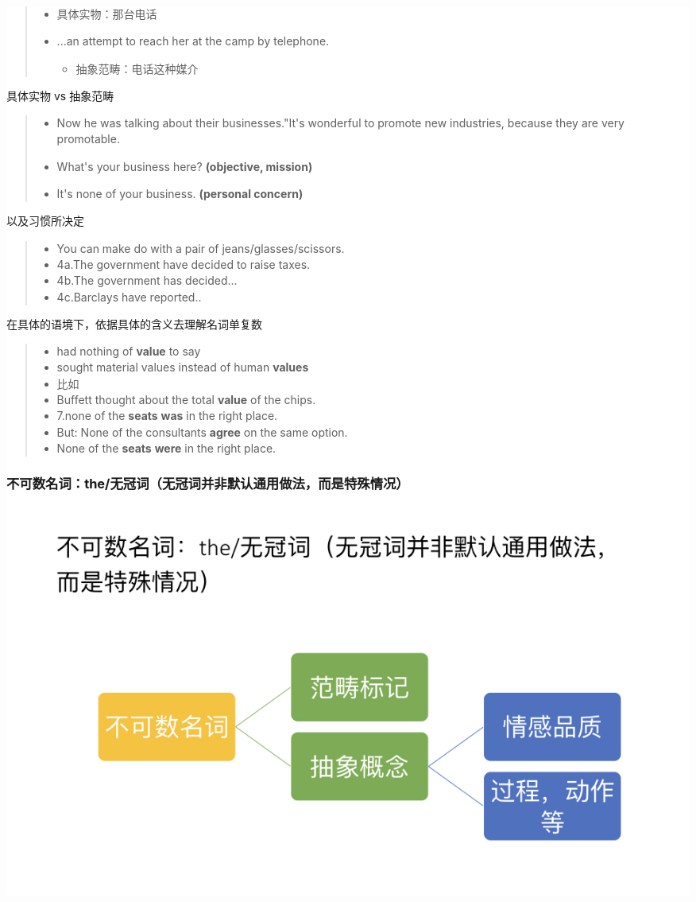 >   - 具体实物：那台电话
>   
> - ...an attempt to reach her at the camp by telephone.
>   
>   - 抽象范畴：电话这种媒介



具体实物 vs 抽象范畴

>- Now he was talking about their businesses."It's wonderful to promote new industries, because they are very promotable.
>
>- What's your business here? **(objective, mission)**
>-  It's none of your business. **(personal concern)** 



以及习惯所决定

> - You can make do with a pair of jeans/glasses/scissors.
> - 4a.The government have decided to raise taxes.
> - 4b.The government has decided...
> - 4c.Barclays have reported..



在具体的语境下，依据具体的含义去理解名词单复数

> - had nothing of **value** to say
> - sought material values instead of human **values**
> - 比如
> - Buffett thought about the total **value** of the chips.
> - 7.none of the **seats** **was** in the right place.
> - But: None of the consultants **agree** on the same option.
> - None of the **seats** **were** in the right place.



### 不可数名词：the/无冠词（无冠词并非默认通用做法，而是特殊情况）

![](_resource/%E7%AC%AC05%E8%AF%BE%20%E8%AF%AD%E6%B3%95%E9%A1%BD%E7%96%BE/%E7%AC%AC5%E8%AF%BE%20%E8%AF%AD%E6%B3%95%E9%A1%BD%E7%96%BE%20%20%E5%85%8B%E6%9C%8D%E5%B1%A1%E6%95%99%E4%B8%8D%E6%94%B9%E7%9A%847%E4%B8%AA%E8%8B%B1%E8%AF%AD%E8%AF%AD%E6%B3%95%E8%AF%AF%E5%8C%BA-1596299943006.jpg)
